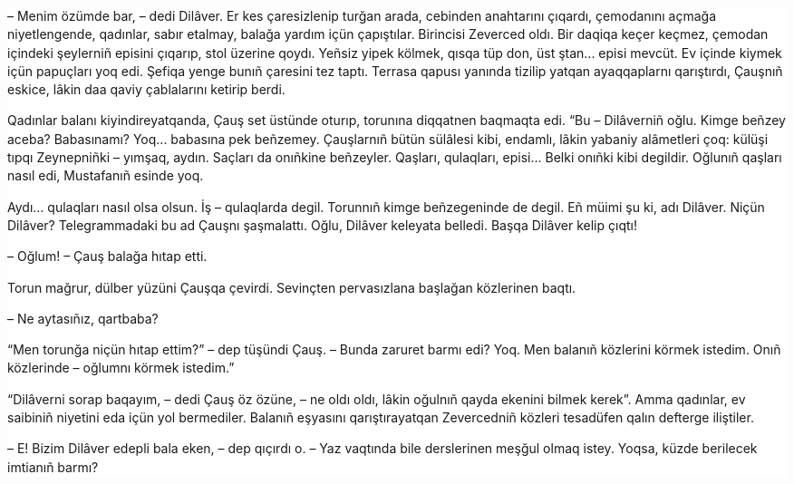 – Menim özümde bar, – dedi Dilâver. 
Er kes çaresizlenip turğan arada, cebinden anahtarını çıqardı, çemodanını açmağa niyetlengende, qadınlar, sabır etalmay, balağa yardım içün çapıştılar.
Birincisi Zeverced oldı.
Bir daqiqa keçer keçmez, çemodan içindeki şeylerniñ episini çıqarıp, stol üzerine qoydı.
Yeñsiz yipek kölmek, qısqa tüp don, üst ştan... episi mevcüt.
Ev içinde kiymek içün papuçları yoq edi.
Şefiqa yenge bunıñ çaresini tez taptı.
Terrasa qapusı yanında tizilip yatqan ayaqqaplarnı qarıştırdı, Çauşnıñ eskice, lâkin daa qaviy çablalarını ketirip berdi.

Qadınlar balanı kiyindireyatqanda, Çauş set üstünde oturıp, torunına diqqatnen baqmaqta edi.
“Bu – Dilâverniñ oğlu.
Kimge beñzey aceba?
Babasınamı?
Yoq... babasına pek beñzemey.
Çauşlarnıñ bütün sülâlesi kibi, endamlı, lâkin yabaniy alâmetleri çoq: külüşi tıpqı Zeynepniñki – yımşaq, aydın.
Saçları da onıñkine beñzeyler.
Qaşları, qulaqları, episi...
Belki onıñki kibi degildir.
Oğlunıñ qaşları nasıl edi, Mustafanıñ esinde yoq.

Aydı... qulaqları nasıl olsa olsun.
İş – qulaqlarda degil.
Torunnıñ kimge beñzegeninde de degil.
Eñ müimi şu ki, adı Dilâver.
Niçün Dilâver?
Telegrammadaki bu ad Çauşnı şaşmalattı.
Oğlu, Dilâver keleyata belledi.
Başqa Dilâver kelip çıqtı!

– Oğlum! – Çauş balağa hıtap etti.

Torun mağrur, dülber yüzüni Çauşqa çevirdi.
Sevinçten pervasızlana başlağan közlerinen baqtı.

– Ne aytasıñız, qartbaba?

“Men torunğa niçün hıtap ettim?” – dep tüşündi Çauş. 
– Bunda zaruret barmı edi?
Yoq.
Men balanıñ közlerini körmek istedim.
Onıñ közlerinde – oğlumnı körmek istedim.”

“Dilâverni sorap baqayım, – dedi Çauş öz özüne, – ne oldı oldı, lâkin oğulnıñ qayda ekenini bilmek kerek”.
Amma qadınlar, ev saibiniñ niyetini eda içün yol bermediler.
Balanıñ eşyasını qarıştırayatqan Zevercedniñ közleri tesadüfen qalın defterge iliştiler.

– E!
Bizim Dilâver edepli bala eken, – dep qıçırdı o. 
– Yaz vaqtında bile derslerinen meşğul olmaq istey.
Yoqsa, küzde berilecek imtianıñ barmı?
